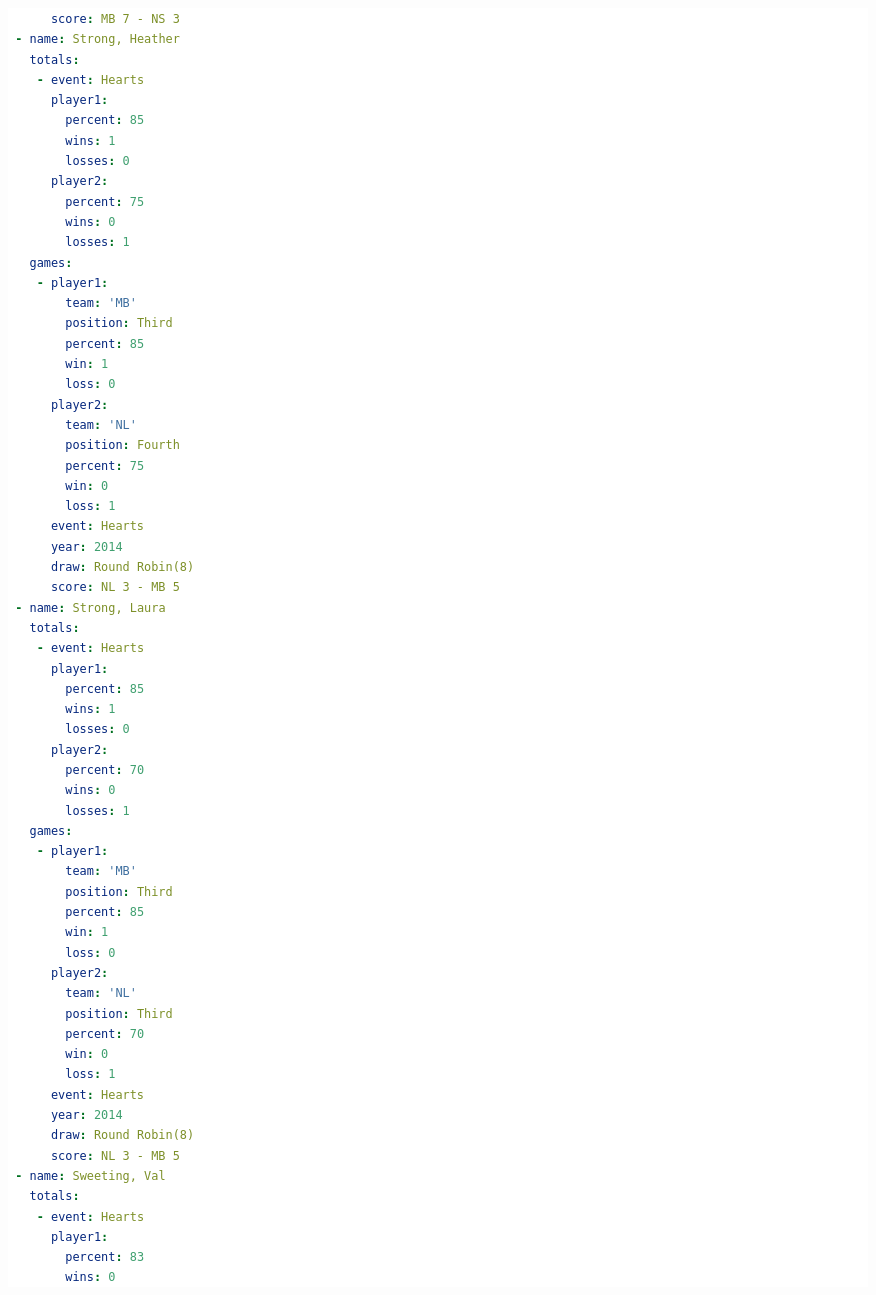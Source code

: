 ```yaml
      score: MB 7 - NS 3
 - name: Strong, Heather
   totals:
    - event: Hearts
      player1:
        percent: 85
        wins: 1
        losses: 0
      player2:
        percent: 75
        wins: 0
        losses: 1
   games:
    - player1:
        team: 'MB'
        position: Third
        percent: 85
        win: 1
        loss: 0
      player2:
        team: 'NL'
        position: Fourth
        percent: 75
        win: 0
        loss: 1
      event: Hearts
      year: 2014
      draw: Round Robin(8)
      score: NL 3 - MB 5
 - name: Strong, Laura
   totals:
    - event: Hearts
      player1:
        percent: 85
        wins: 1
        losses: 0
      player2:
        percent: 70
        wins: 0
        losses: 1
   games:
    - player1:
        team: 'MB'
        position: Third
        percent: 85
        win: 1
        loss: 0
      player2:
        team: 'NL'
        position: Third
        percent: 70
        win: 0
        loss: 1
      event: Hearts
      year: 2014
      draw: Round Robin(8)
      score: NL 3 - MB 5
 - name: Sweeting, Val
   totals:
    - event: Hearts
      player1:
        percent: 83
        wins: 0
```